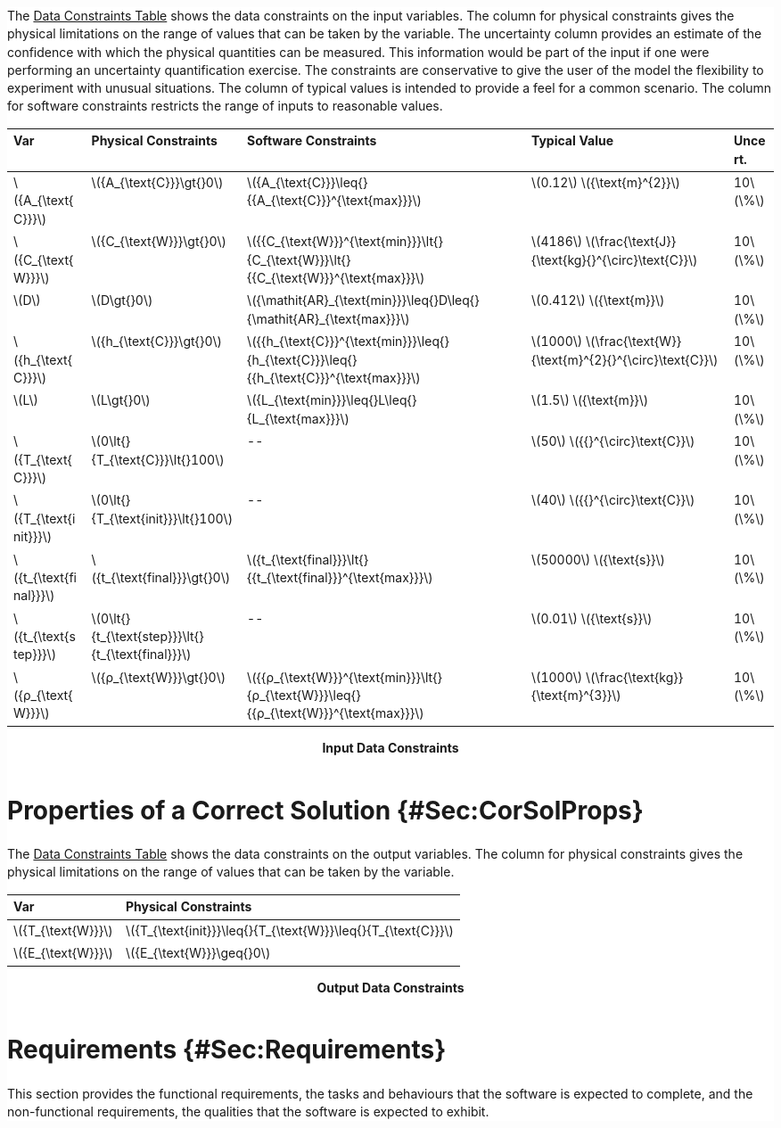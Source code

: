 The [Data Constraints Table](#Table:InDataConstraints) shows the data constraints on the input variables. The column for physical constraints gives the physical limitations on the range of values that can be taken by the variable. The uncertainty column provides an estimate of the confidence with which the physical quantities can be measured. This information would be part of the input if one were performing an uncertainty quantification exercise. The constraints are conservative to give the user of the model the flexibility to experiment with unusual situations. The column of typical values is intended to provide a feel for a common scenario. The column for software constraints restricts the range of inputs to reasonable values.

<div id="Table:InDataConstraints"></div>

|Var                      |Physical Constraints                                  |Software Constraints                                                                         |Typical Value                                                   |Uncert.    |
|:------------------------|:-----------------------------------------------------|:--------------------------------------------------------------------------------------------|:---------------------------------------------------------------|:----------|
|\\({A\_{\text{C}}}\\)    |\\({A\_{\text{C}}}\gt{}0\\)                           |\\({A\_{\text{C}}}\leq{}{{A\_{\text{C}}}^{\text{max}}}\\)                                    |\\(0.12\\) \\({\text{m}^{2}}\\)                                 |10\\(\\%\\)|
|\\({C\_{\text{W}}}\\)    |\\({C\_{\text{W}}}\gt{}0\\)                           |\\({{C\_{\text{W}}}^{\text{min}}}\lt{}{C\_{\text{W}}}\lt{}{{C\_{\text{W}}}^{\text{max}}}\\)  |\\(4186\\) \\(\frac{\text{J}}{\text{kg}{}^{\circ}\text{C}}\\)   |10\\(\\%\\)|
|\\(D\\)                  |\\(D\gt{}0\\)                                         |\\({\mathit{AR}\_{\text{min}}}\leq{}D\leq{}{\mathit{AR}\_{\text{max}}}\\)                    |\\(0.412\\) \\({\text{m}}\\)                                    |10\\(\\%\\)|
|\\({h\_{\text{C}}}\\)    |\\({h\_{\text{C}}}\gt{}0\\)                           |\\({{h\_{\text{C}}}^{\text{min}}}\leq{}{h\_{\text{C}}}\leq{}{{h\_{\text{C}}}^{\text{max}}}\\)|\\(1000\\) \\(\frac{\text{W}}{\text{m}^{2}{}^{\circ}\text{C}}\\)|10\\(\\%\\)|
|\\(L\\)                  |\\(L\gt{}0\\)                                         |\\({L\_{\text{min}}}\leq{}L\leq{}{L\_{\text{max}}}\\)                                        |\\(1.5\\) \\({\text{m}}\\)                                      |10\\(\\%\\)|
|\\({T\_{\text{C}}}\\)    |\\(0\lt{}{T\_{\text{C}}}\lt{}100\\)                   |--                                                                                           |\\(50\\) \\({{}^{\circ}\text{C}}\\)                             |10\\(\\%\\)|
|\\({T\_{\text{init}}}\\) |\\(0\lt{}{T\_{\text{init}}}\lt{}100\\)                |--                                                                                           |\\(40\\) \\({{}^{\circ}\text{C}}\\)                             |10\\(\\%\\)|
|\\({t\_{\text{final}}}\\)|\\({t\_{\text{final}}}\gt{}0\\)                       |\\({t\_{\text{final}}}\lt{}{{t\_{\text{final}}}^{\text{max}}}\\)                             |\\(50000\\) \\({\text{s}}\\)                                    |10\\(\\%\\)|
|\\({t\_{\text{step}}}\\) |\\(0\lt{}{t\_{\text{step}}}\lt{}{t\_{\text{final}}}\\)|--                                                                                           |\\(0.01\\) \\({\text{s}}\\)                                     |10\\(\\%\\)|
|\\({ρ\_{\text{W}}}\\)    |\\({ρ\_{\text{W}}}\gt{}0\\)                           |\\({{ρ\_{\text{W}}}^{\text{min}}}\lt{}{ρ\_{\text{W}}}\leq{}{{ρ\_{\text{W}}}^{\text{max}}}\\) |\\(1000\\) \\(\frac{\text{kg}}{\text{m}^{3}}\\)                 |10\\(\\%\\)|

**<p align="center">Input Data Constraints</p>**

# Properties of a Correct Solution {#Sec:CorSolProps}

The [Data Constraints Table](#Table:OutDataConstraints) shows the data constraints on the output variables. The column for physical constraints gives the physical limitations on the range of values that can be taken by the variable.

<div id="Table:OutDataConstraints"></div>

|Var                  |Physical Constraints                                              |
|:--------------------|:-----------------------------------------------------------------|
|\\({T\_{\text{W}}}\\)|\\({T\_{\text{init}}}\leq{}{T\_{\text{W}}}\leq{}{T\_{\text{C}}}\\)|
|\\({E\_{\text{W}}}\\)|\\({E\_{\text{W}}}\geq{}0\\)                                      |

**<p align="center">Output Data Constraints</p>**

# Requirements {#Sec:Requirements}

This section provides the functional requirements, the tasks and behaviours that the software is expected to complete, and the non-functional requirements, the qualities that the software is expected to exhibit.
